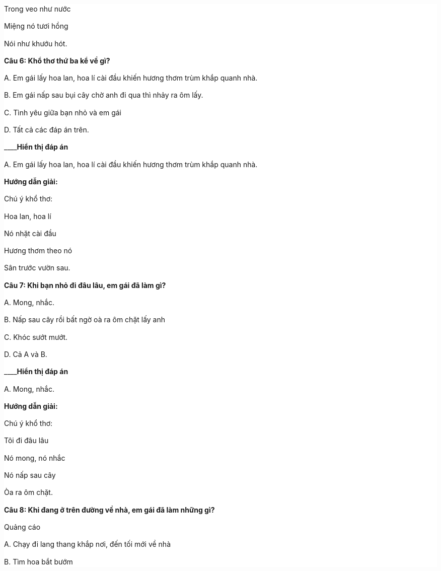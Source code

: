 Trong veo như nước

Miệng nó tươi hồng

Nói như khướu hót.

**Câu 6: Khổ thơ thứ ba kể về gì?**

A. Em gái lấy hoa lan, hoa lí cài đầu khiến hương thơm trùm khắp quanh nhà.

B. Em gái nấp sau bụi cây chờ anh đi qua thì nhảy ra ôm lấy.

C. Tình yêu giữa bạn nhỏ và em gái

D. Tất cả các đáp án trên.

____**Hiển thị đáp án**

A. Em gái lấy hoa lan, hoa lí cài đầu khiến hương thơm trùm khắp quanh nhà.

**Hướng dẫn giải:**

Chú ý khổ thơ:

Hoa lan, hoa lí

Nó nhặt cài đầu

Hương thơm theo nó

Sân trước vườn sau.

**Câu 7: Khi bạn nhỏ đi đâu lâu, em gái đã làm gì?**

A. Mong, nhắc.

B. Nấp sau cây rồi bất ngờ oà ra ôm chặt lấy anh

C. Khóc sướt mướt.

D. Cả A và B.

____**Hiển thị đáp án**

A. Mong, nhắc.

**Hướng dẫn giải:**

Chú ý khổ thơ:

Tôi đi đâu lâu

Nó mong, nó nhắc

Nó nấp sau cây

Òa ra ôm chặt.

**Câu 8: Khi đang ở trên đường về nhà, em gái đã làm những gì?**

Quảng cáo

A. Chạy đi lang thang khắp nơi, đến tối mới về nhà

B. Tìm hoa bắt bướm
